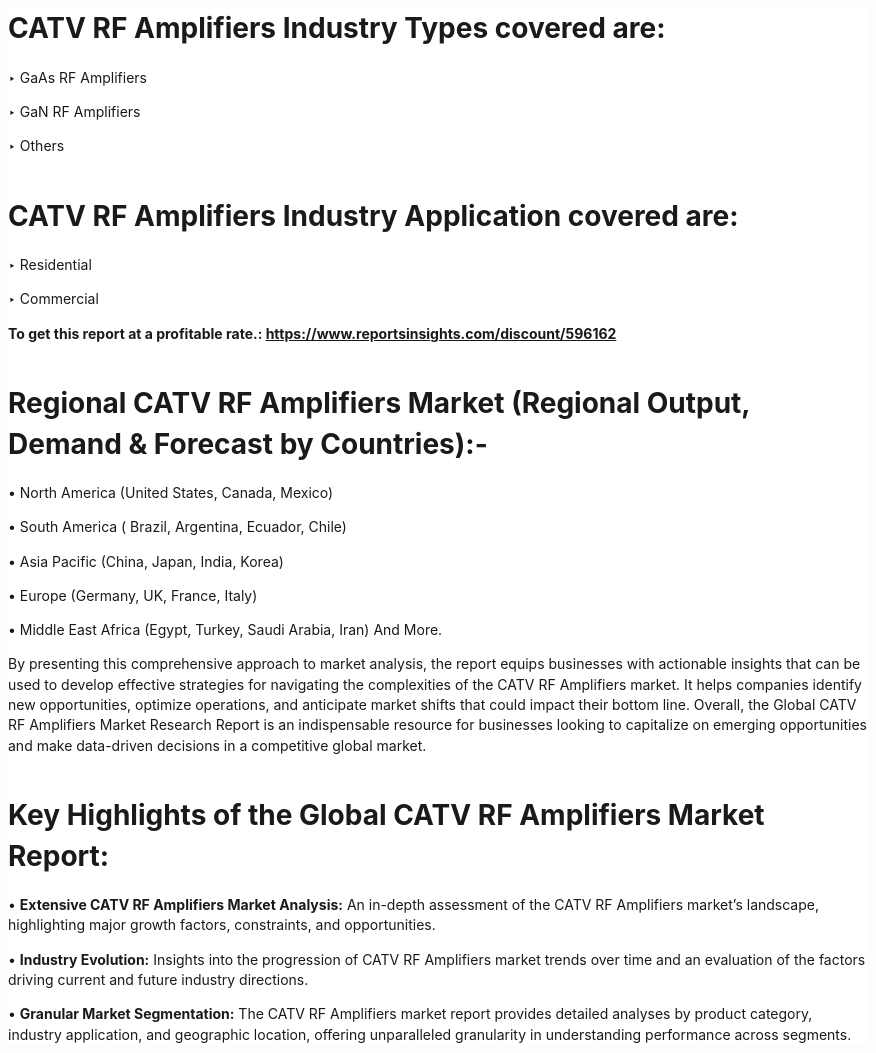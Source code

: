 # <strong>CATV RF Amplifiers Industry Types covered are:</strong>

‣ GaAs RF Amplifiers

‣ GaN RF Amplifiers

‣ Others

# <strong>CATV RF Amplifiers Industry Application covered are:</strong>

‣ Residential

‣  Commercial

<strong>To get this report at a profitable rate.: <a href=https://www.reportsinsights.com/discount/596162>https://www.reportsinsights.com/discount/596162</a></strong></font>

# <strong>Regional CATV RF Amplifiers Market (Regional Output, Demand &amp; Forecast by Countries):-</strong>

• North America (United States, Canada, Mexico)

• South America ( Brazil, Argentina, Ecuador, Chile)

• Asia Pacific (China, Japan, India, Korea)

• Europe (Germany, UK, France, Italy)

• Middle East Africa (Egypt, Turkey, Saudi Arabia, Iran) And More.

By presenting this comprehensive approach to market analysis, the report equips businesses with actionable insights that can be used to develop effective strategies for navigating the complexities of the CATV RF Amplifiers market. It helps companies identify new opportunities, optimize operations, and anticipate market shifts that could impact their bottom line. Overall, the Global CATV RF Amplifiers Market Research Report is an indispensable resource for businesses looking to capitalize on emerging opportunities and make data-driven decisions in a competitive global market.

# <strong>Key Highlights of the Global CATV RF Amplifiers Market Report:</strong>

• <strong>Extensive CATV RF Amplifiers Market Analysis:</strong> An in-depth assessment of the CATV RF Amplifiers market’s landscape, highlighting major growth factors, constraints, and opportunities.

• <strong>Industry Evolution:</strong> Insights into the progression of CATV RF Amplifiers market trends over time and an evaluation of the factors driving current and future industry directions.

• <strong>Granular Market Segmentation:</strong> The CATV RF Amplifiers market report provides detailed analyses by product category, industry application, and geographic location, offering unparalleled granularity in understanding performance across segments.
